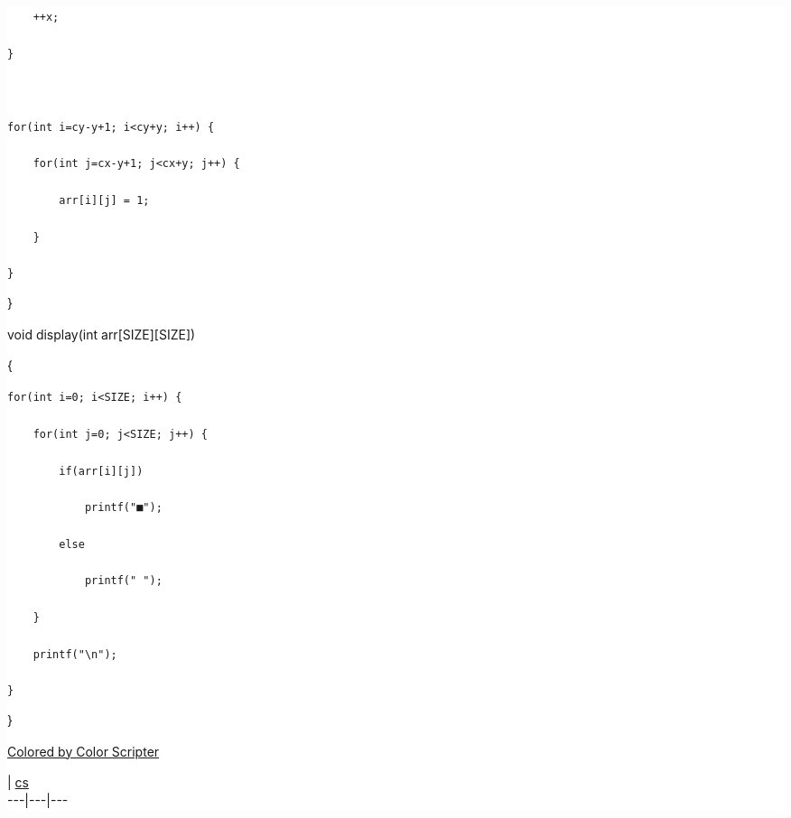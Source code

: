 
        ++x; 

    }



    for(int i=cy-y+1; i<cy+y; i++) {

        for(int j=cx-y+1; j<cx+y; j++) {

            arr[i][j] = 1;

        }

    }

}





void display(int arr[SIZE][SIZE])

{  

    for(int i=0; i<SIZE; i++) {

        for(int j=0; j<SIZE; j++) {

            if(arr[i][j])

                printf("■");

            else

                printf(" ");

        }

        printf("\n");

    }

}

[Colored by Color Scripter](http://colorscripter.com/info#e)

| [cs](http://colorscripter.com/info#e)  
---|---|---  
  
  

  

  

  


